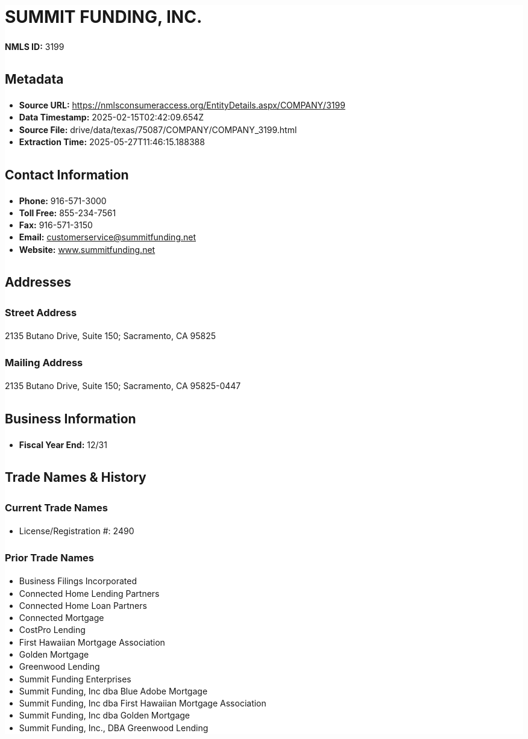 # SUMMIT FUNDING, INC.

**NMLS ID:** 3199

## Metadata
- **Source URL:** https://nmlsconsumeraccess.org/EntityDetails.aspx/COMPANY/3199
- **Data Timestamp:** 2025-02-15T02:42:09.654Z
- **Source File:** drive/data/texas/75087/COMPANY/COMPANY_3199.html
- **Extraction Time:** 2025-05-27T11:46:15.188388

## Contact Information
- **Phone:** 916-571-3000
- **Toll Free:** 855-234-7561
- **Fax:** 916-571-3150
- **Email:** customerservice@summitfunding.net
- **Website:** www.summitfunding.net

## Addresses
### Street Address
2135 Butano Drive, Suite 150; Sacramento, CA 95825

### Mailing Address
2135 Butano Drive, Suite 150; Sacramento, CA 95825-0447

## Business Information
- **Fiscal Year End:** 12/31

## Trade Names & History
### Current Trade Names
- License/Registration #: 2490

### Prior Trade Names
- Business Filings Incorporated
- Connected Home Lending Partners
- Connected Home Loan Partners
- Connected Mortgage
- CostPro Lending
- First Hawaiian Mortgage Association
- Golden Mortgage
- Greenwood Lending
- Summit Funding Enterprises
- Summit Funding, Inc dba Blue Adobe Mortgage
- Summit Funding, Inc dba First Hawaiian Mortgage Association
- Summit Funding, Inc dba Golden Mortgage
- Summit Funding, Inc., DBA Greenwood Lending

